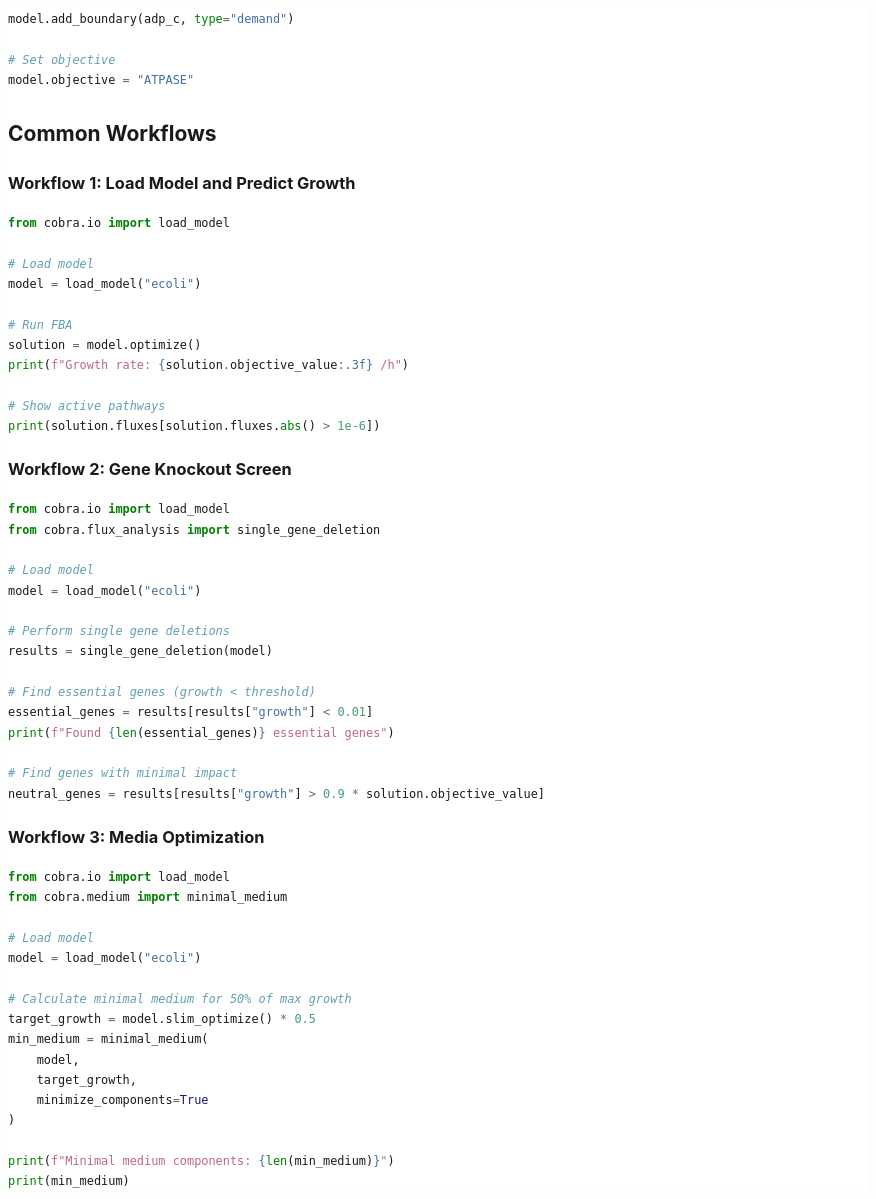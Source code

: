 ```python
model.add_boundary(adp_c, type="demand")

# Set objective
model.objective = "ATPASE"
```

## Common Workflows

### Workflow 1: Load Model and Predict Growth

```python
from cobra.io import load_model

# Load model
model = load_model("ecoli")

# Run FBA
solution = model.optimize()
print(f"Growth rate: {solution.objective_value:.3f} /h")

# Show active pathways
print(solution.fluxes[solution.fluxes.abs() > 1e-6])
```

### Workflow 2: Gene Knockout Screen

```python
from cobra.io import load_model
from cobra.flux_analysis import single_gene_deletion

# Load model
model = load_model("ecoli")

# Perform single gene deletions
results = single_gene_deletion(model)

# Find essential genes (growth < threshold)
essential_genes = results[results["growth"] < 0.01]
print(f"Found {len(essential_genes)} essential genes")

# Find genes with minimal impact
neutral_genes = results[results["growth"] > 0.9 * solution.objective_value]
```

### Workflow 3: Media Optimization

```python
from cobra.io import load_model
from cobra.medium import minimal_medium

# Load model
model = load_model("ecoli")

# Calculate minimal medium for 50% of max growth
target_growth = model.slim_optimize() * 0.5
min_medium = minimal_medium(
    model,
    target_growth,
    minimize_components=True
)

print(f"Minimal medium components: {len(min_medium)}")
print(min_medium)
```
